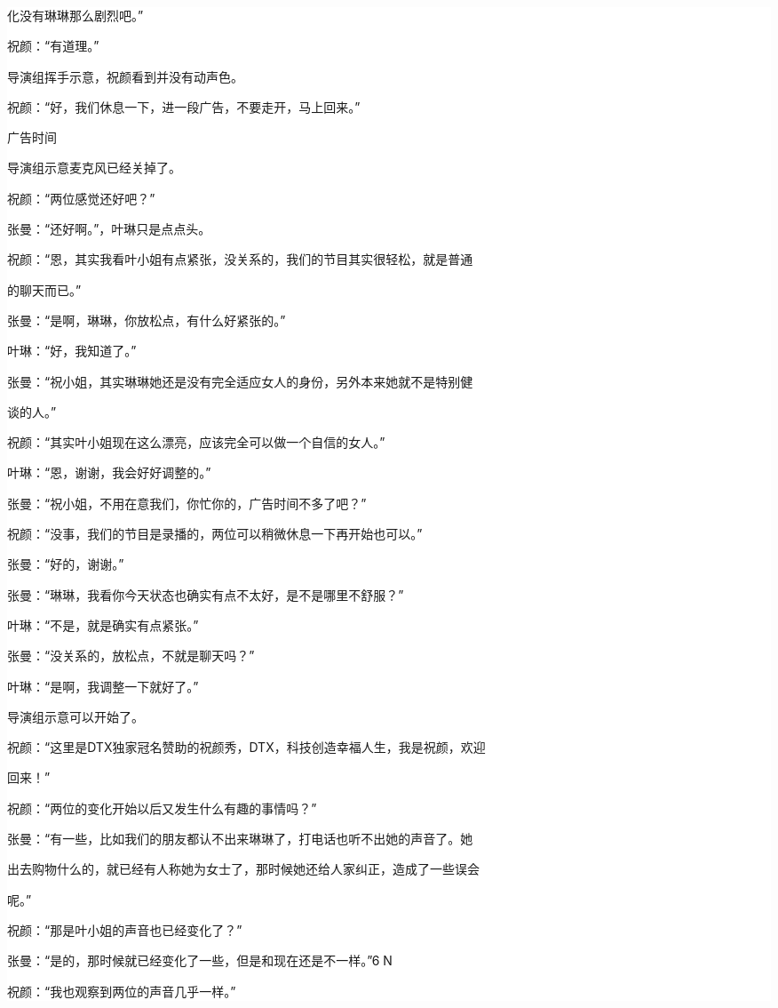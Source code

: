 化没有琳琳那么剧烈吧。”

祝颜：“有道理。”

导演组挥手示意，祝颜看到并没有动声色。

祝颜：“好，我们休息一下，进一段广告，不要走开，马上回来。”

广告时间

导演组示意麦克风已经关掉了。

祝颜：“两位感觉还好吧？”

张曼：“还好啊。”，叶琳只是点点头。

祝颜：“恩，其实我看叶小姐有点紧张，没关系的，我们的节目其实很轻松，就是普通

的聊天而已。”

张曼：“是啊，琳琳，你放松点，有什么好紧张的。”

叶琳：“好，我知道了。”

张曼：“祝小姐，其实琳琳她还是没有完全适应女人的身份，另外本来她就不是特别健

谈的人。”

祝颜：“其实叶小姐现在这么漂亮，应该完全可以做一个自信的女人。”

叶琳：“恩，谢谢，我会好好调整的。”

张曼：“祝小姐，不用在意我们，你忙你的，广告时间不多了吧？”

祝颜：“没事，我们的节目是录播的，两位可以稍微休息一下再开始也可以。”

张曼：“好的，谢谢。”

张曼：“琳琳，我看你今天状态也确实有点不太好，是不是哪里不舒服？”

叶琳：“不是，就是确实有点紧张。”

张曼：“没关系的，放松点，不就是聊天吗？”

叶琳：“是啊，我调整一下就好了。”

导演组示意可以开始了。

祝颜：“这里是DTX独家冠名赞助的祝颜秀，DTX，科技创造幸福人生，我是祝颜，欢迎

回来！”

祝颜：“两位的变化开始以后又发生什么有趣的事情吗？”

张曼：“有一些，比如我们的朋友都认不出来琳琳了，打电话也听不出她的声音了。她

出去购物什么的，就已经有人称她为女士了，那时候她还给人家纠正，造成了一些误会

呢。”

祝颜：“那是叶小姐的声音也已经变化了？”

张曼：“是的，那时候就已经变化了一些，但是和现在还是不一样。”6 N

祝颜：“我也观察到两位的声音几乎一样。”
